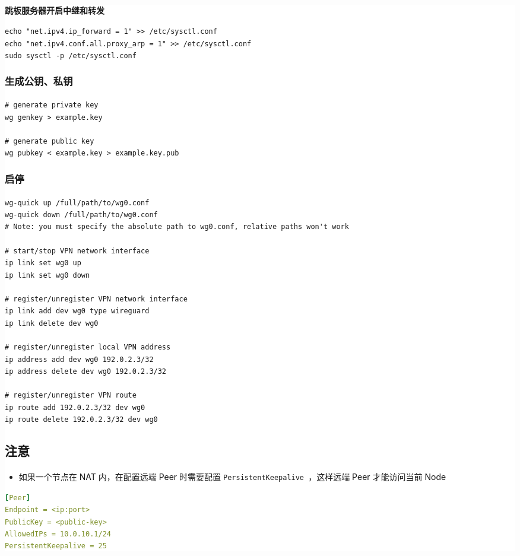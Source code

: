 **跳板服务器开启中继和转发**

```shell
echo "net.ipv4.ip_forward = 1" >> /etc/sysctl.conf
echo "net.ipv4.conf.all.proxy_arp = 1" >> /etc/sysctl.conf
sudo sysctl -p /etc/sysctl.conf
```

### 生成公钥、私钥

```shell
# generate private key
wg genkey > example.key

# generate public key
wg pubkey < example.key > example.key.pub
```

### 启停

```shell
wg-quick up /full/path/to/wg0.conf
wg-quick down /full/path/to/wg0.conf
# Note: you must specify the absolute path to wg0.conf, relative paths won't work

# start/stop VPN network interface
ip link set wg0 up
ip link set wg0 down

# register/unregister VPN network interface
ip link add dev wg0 type wireguard
ip link delete dev wg0

# register/unregister local VPN address
ip address add dev wg0 192.0.2.3/32
ip address delete dev wg0 192.0.2.3/32

# register/unregister VPN route
ip route add 192.0.2.3/32 dev wg0
ip route delete 192.0.2.3/32 dev wg0
```

## 注意

- 如果一个节点在 NAT 内，在配置远端 Peer 时需要配置 `PersistentKeepalive `，这样远端 Peer 才能访问当前 Node

```yaml
[Peer]
Endpoint = <ip:port>
PublicKey = <public-key>
AllowedIPs = 10.0.10.1/24
PersistentKeepalive = 25
```
